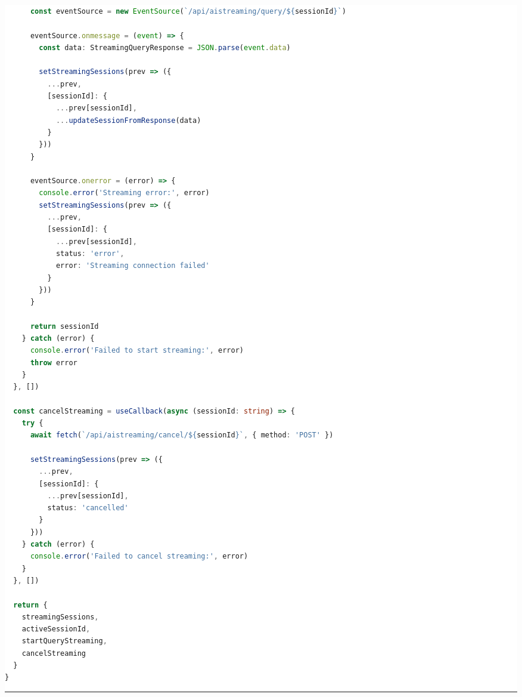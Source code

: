 ```typescript
      const eventSource = new EventSource(`/api/aistreaming/query/${sessionId}`)

      eventSource.onmessage = (event) => {
        const data: StreamingQueryResponse = JSON.parse(event.data)

        setStreamingSessions(prev => ({
          ...prev,
          [sessionId]: {
            ...prev[sessionId],
            ...updateSessionFromResponse(data)
          }
        }))
      }

      eventSource.onerror = (error) => {
        console.error('Streaming error:', error)
        setStreamingSessions(prev => ({
          ...prev,
          [sessionId]: {
            ...prev[sessionId],
            status: 'error',
            error: 'Streaming connection failed'
          }
        }))
      }

      return sessionId
    } catch (error) {
      console.error('Failed to start streaming:', error)
      throw error
    }
  }, [])

  const cancelStreaming = useCallback(async (sessionId: string) => {
    try {
      await fetch(`/api/aistreaming/cancel/${sessionId}`, { method: 'POST' })

      setStreamingSessions(prev => ({
        ...prev,
        [sessionId]: {
          ...prev[sessionId],
          status: 'cancelled'
        }
      }))
    } catch (error) {
      console.error('Failed to cancel streaming:', error)
    }
  }, [])

  return {
    streamingSessions,
    activeSessionId,
    startQueryStreaming,
    cancelStreaming
  }
}
```

---